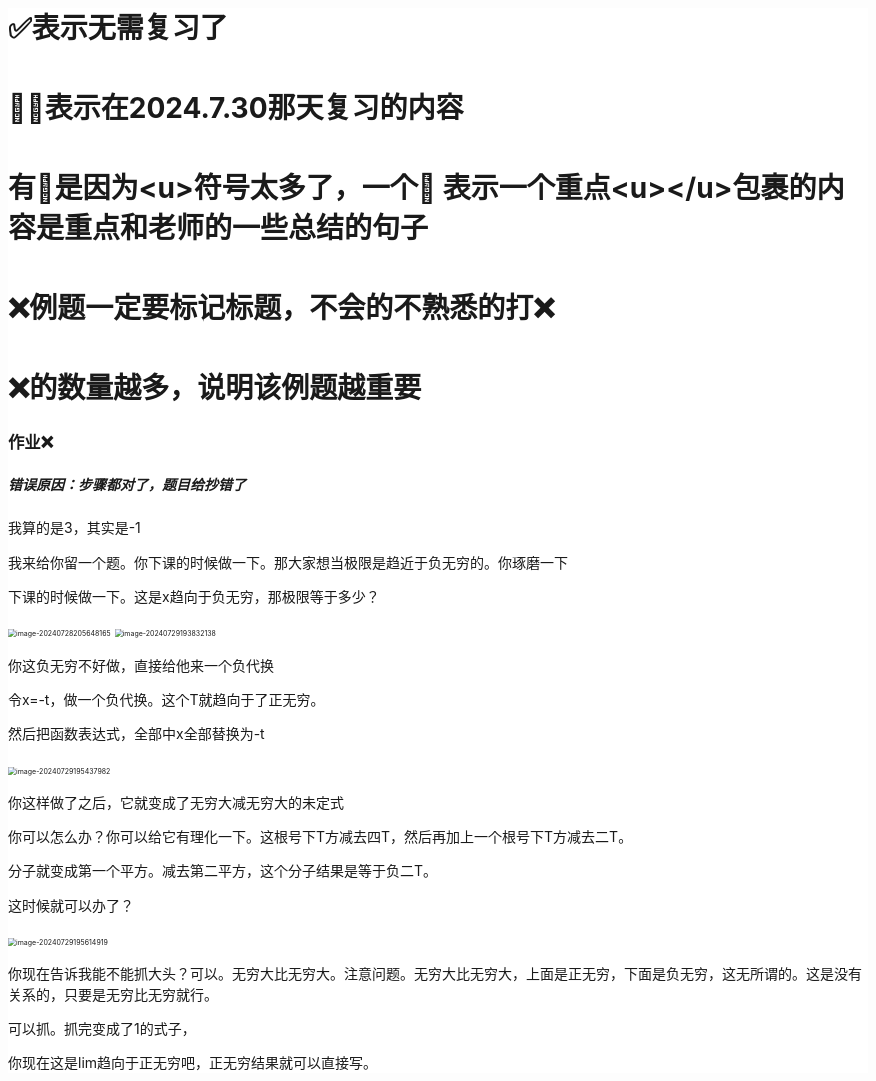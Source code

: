 # ✅表示无需复习了

# 🌟❌表示在2024.7.30那天复习的内容



# 有🌟是因为\<u>符号太多了，一个🌟 表示一个重点\<u>\</u>包裹的内容是重点和老师的一些总结的句子

# ❌例题一定要标记标题，不会的不熟悉的打❌

# ❌的数量越多，说明该例题越重要





### 作业❌

##### 错误原因：步骤都对了，题目给抄错了

我算的是3，其实是-1

我来给你留一个题。你下课的时候做一下。那大家想当极限是趋近于负无穷的。你琢磨一下

下课的时候做一下。这是x趋向于负无穷，那极限等于多少？

<img src="/Users/yuebinghui/Documents/program/github/note/images/image-20240728205648165.png" alt="image-20240728205648165" style="zoom:50%;" />

<img src="/Users/yuebinghui/Documents/program/github/note/images/image-20240729193832138.png" alt="image-20240729193832138" style="zoom:50%;" />

你这负无穷不好做，直接给他来一个负代换

令x=-t，做一个负代换。这个T就趋向于了正无穷。

然后把函数表达式，全部中x全部替换为-t

<img src="/Users/yuebinghui/Documents/program/github/note/images/image-20240729195437982.png" alt="image-20240729195437982" style="zoom:50%;" />

你这样做了之后，它就变成了无穷大减无穷大的未定式

你可以怎么办？你可以给它有理化一下。这根号下T方减去四T，然后再加上一个根号下T方减去二T。

分子就变成第一个平方。减去第二平方，这个分子结果是等于负二T。

这时候就可以办了？

<img src="/Users/yuebinghui/Documents/program/github/note/images/image-20240729195614919.png" alt="image-20240729195614919" style="zoom:50%;" />

你现在告诉我能不能抓大头？可以。无穷大比无穷大。注意问题。无穷大比无穷大，上面是正无穷，下面是负无穷，这无所谓的。这是没有关系的，只要是无穷比无穷就行。

可以抓。抓完变成了1的式子，

你现在这是lim趋向于正无穷吧，正无穷结果就可以直接写。
